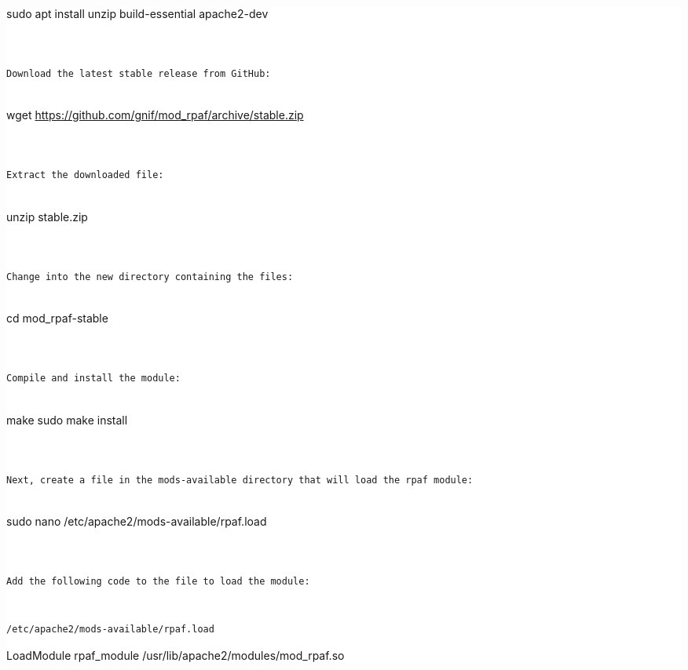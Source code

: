 ```

```
sudo apt install unzip build-essential apache2-dev


```


Download the latest stable release from GitHub:


```
wget https://github.com/gnif/mod_rpaf/archive/stable.zip


```


Extract the downloaded file:


```
unzip stable.zip


```


Change into the new directory containing the files:


```
cd mod_rpaf-stable


```


Compile and install the module:


```
make
sudo make install


```


Next, create a file in the mods-available directory that will load the rpaf module:


```
sudo nano /etc/apache2/mods-available/rpaf.load


```


Add the following code to the file to load the module:


/etc/apache2/mods-available/rpaf.load
```
LoadModule rpaf_module /usr/lib/apache2/modules/mod_rpaf.so
